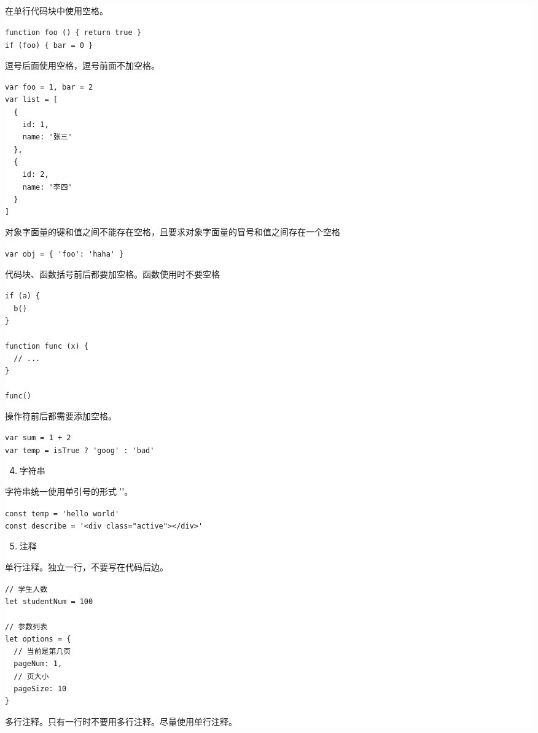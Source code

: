   在单行代码块中使用空格。
  ```
  function foo () { return true }
  if (foo) { bar = 0 }
  ```

  逗号后面使用空格，逗号前面不加空格。
  ```
  var foo = 1, bar = 2
  var list = [
    {
      id: 1,
      name: '张三'
    },
    {
      id: 2,
      name: '李四'
    }
  ]
  ```

  对象字面量的键和值之间不能存在空格，且要求对象字面量的冒号和值之间存在一个空格
  ```
  var obj = { 'foo': 'haha' }
  ```

  代码块、函数括号前后都要加空格。函数使用时不要空格
  ```
  if (a) {
    b()
  }

  function func (x) {
    // ...
  }

  func()
  ```

  操作符前后都需要添加空格。
  ```
  var sum = 1 + 2
  var temp = isTrue ? 'goog' : 'bad'
  ```

4. 字符串

  字符串统一使用单引号的形式 ''。

  ```
  const temp = 'hello world'
  const describe = '<div class="active"></div>'
  ```

5. 注释

  单行注释。独立一行，不要写在代码后边。
  ```
  // 学生人数
  let studentNum = 100

  // 参数列表
  let options = {
    // 当前是第几页
    pageNum: 1,
    // 页大小
    pageSize: 10
  }
  ```
  多行注释。只有一行时不要用多行注释。尽量使用单行注释。
  ```
  ```